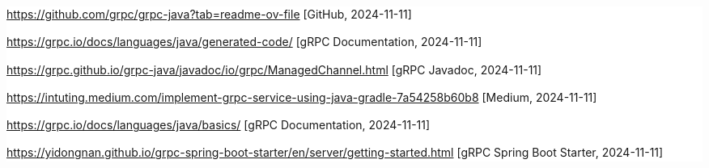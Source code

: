 https://github.com/grpc/grpc-java?tab=readme-ov-file [GitHub, 2024-11-11]

https://grpc.io/docs/languages/java/generated-code/ [gRPC Documentation, 2024-11-11]

https://grpc.github.io/grpc-java/javadoc/io/grpc/ManagedChannel.html [gRPC Javadoc, 2024-11-11]

https://intuting.medium.com/implement-grpc-service-using-java-gradle-7a54258b60b8 [Medium, 2024-11-11]

https://grpc.io/docs/languages/java/basics/ [gRPC Documentation, 2024-11-11]

https://yidongnan.github.io/grpc-spring-boot-starter/en/server/getting-started.html [gRPC Spring Boot Starter, 2024-11-11]
